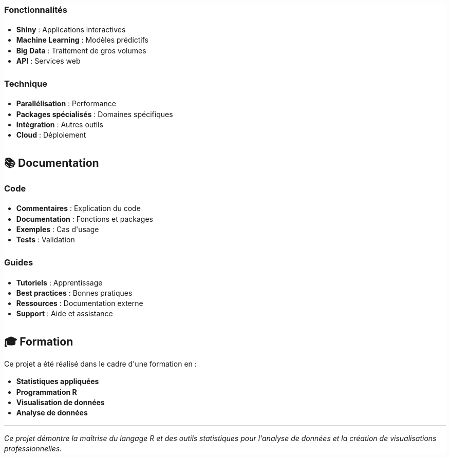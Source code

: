 ### Fonctionnalités
- **Shiny** : Applications interactives
- **Machine Learning** : Modèles prédictifs
- **Big Data** : Traitement de gros volumes
- **API** : Services web

### Technique
- **Parallélisation** : Performance
- **Packages spécialisés** : Domaines spécifiques
- **Intégration** : Autres outils
- **Cloud** : Déploiement

## 📚 Documentation

### Code
- **Commentaires** : Explication du code
- **Documentation** : Fonctions et packages
- **Exemples** : Cas d'usage
- **Tests** : Validation

### Guides
- **Tutoriels** : Apprentissage
- **Best practices** : Bonnes pratiques
- **Ressources** : Documentation externe
- **Support** : Aide et assistance

## 🎓 Formation

Ce projet a été réalisé dans le cadre d'une formation en :
- **Statistiques appliquées**
- **Programmation R**
- **Visualisation de données**
- **Analyse de données**

---

*Ce projet démontre la maîtrise du langage R et des outils statistiques pour l'analyse de données et la création de visualisations professionnelles.* 